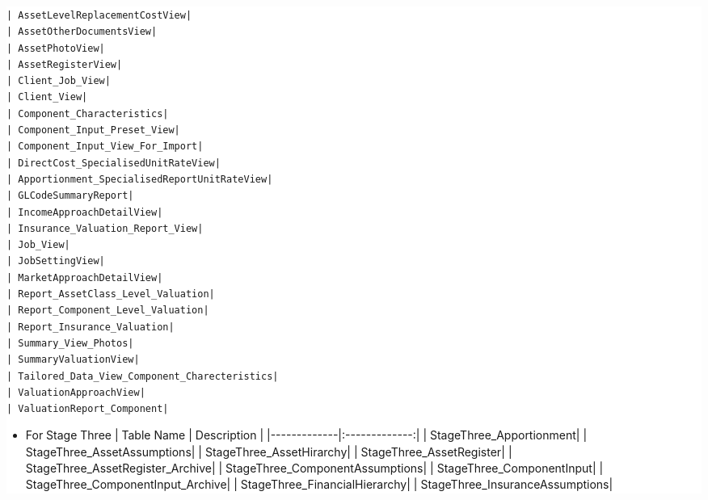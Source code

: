 	| AssetLevelReplacementCostView|
	| AssetOtherDocumentsView|
	| AssetPhotoView|
	| AssetRegisterView|
	| Client_Job_View|
	| Client_View|
	| Component_Characteristics|
	| Component_Input_Preset_View|
	| Component_Input_View_For_Import|
	| DirectCost_SpecialisedUnitRateView|
	| Apportionment_SpecialisedReportUnitRateView|
	| GLCodeSummaryReport|
	| IncomeApproachDetailView|
	| Insurance_Valuation_Report_View|
	| Job_View|
	| JobSettingView|
	| MarketApproachDetailView|
	| Report_AssetClass_Level_Valuation|
	| Report_Component_Level_Valuation|
	| Report_Insurance_Valuation|
	| Summary_View_Photos|
	| SummaryValuationView|
	| Tailored_Data_View_Component_Charecteristics|
	| ValuationApproachView|
	| ValuationReport_Component|
- For Stage Three
	| Table Name  | Description |
	|-------------|:-------------:|
	| StageThree_Apportionment|
	| StageThree_AssetAssumptions|
	| StageThree_AssetHirarchy|
	| StageThree_AssetRegister|
	| StageThree_AssetRegister_Archive|
	| StageThree_ComponentAssumptions|
	| StageThree_ComponentInput|
	| StageThree_ComponentInput_Archive|
	| StageThree_FinancialHierarchy|
	| StageThree_InsuranceAssumptions|